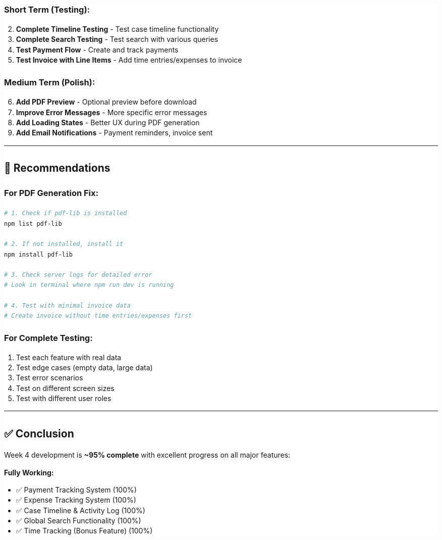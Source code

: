### **Short Term (Testing):**
2. **Complete Timeline Testing** - Test case timeline functionality
3. **Complete Search Testing** - Test search with various queries
4. **Test Payment Flow** - Create and track payments
5. **Test Invoice with Line Items** - Add time entries/expenses to invoice

### **Medium Term (Polish):**
6. **Add PDF Preview** - Optional preview before download
7. **Improve Error Messages** - More specific error messages
8. **Add Loading States** - Better UX during PDF generation
9. **Add Email Notifications** - Payment reminders, invoice sent

---

## 📝 **Recommendations**

### **For PDF Generation Fix:**
```bash
# 1. Check if pdf-lib is installed
npm list pdf-lib

# 2. If not installed, install it
npm install pdf-lib

# 3. Check server logs for detailed error
# Look in terminal where npm run dev is running

# 4. Test with minimal invoice data
# Create invoice without time entries/expenses first
```

### **For Complete Testing:**
1. Test each feature with real data
2. Test edge cases (empty data, large data)
3. Test error scenarios
4. Test on different screen sizes
5. Test with different user roles

---

## ✅ **Conclusion**

Week 4 development is **~95% complete** with excellent progress on all major features:

**Fully Working:**
- ✅ Payment Tracking System (100%)
- ✅ Expense Tracking System (100%)
- ✅ Case Timeline & Activity Log (100%)
- ✅ Global Search Functionality (100%)
- ✅ Time Tracking (Bonus Feature) (100%)
